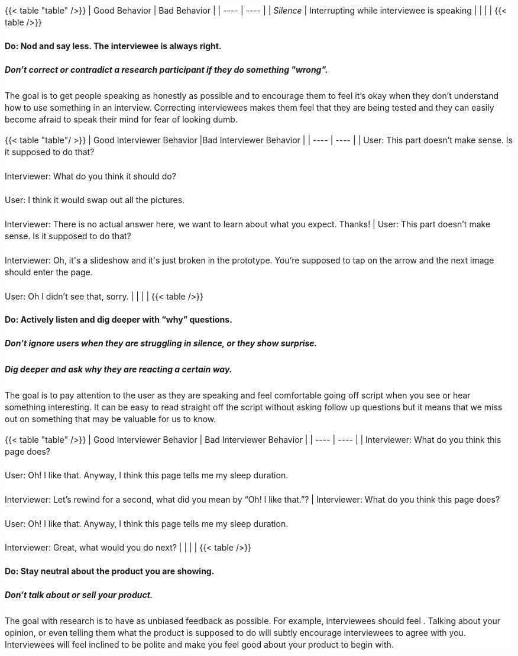 {{< table "table" />}}
| Good Behavior | Bad Behavior | 
| ---- | ---- |
| _Silence_ | Interrupting while interviewee is speaking |
|  |  |
{{< table />}}

#### Do: Nod and say less. The interviewee is always right.
##### Don’t correct or contradict a research participant if they do something "wrong".

The goal is to get people speaking as honestly as possible and to encourage them to feel it’s okay when they don’t understand how to use something in an interview. Correcting interviewees makes them feel that they are being tested and they can easily become afraid to speak their mind for fear of looking dumb.

{{< table "table"/ >}}
| Good Interviewer Behavior |Bad Interviewer Behavior |
| ---- | ---- |
| User: This part doesn’t make sense. Is it supposed to do that?<br><br>Interviewer: What do you think it should do?<br><br>User: I think it would swap out all the pictures.<br><br>Interviewer: There is no actual answer here, we want to learn about what you expect. Thanks! | User: This part doesn’t make sense. Is it supposed to do that?<br><br>Interviewer: Oh, it's a slideshow and it's just broken in the prototype. You’re supposed to tap on the arrow and the next image should enter the page.<br><br>User: Oh I didn’t see that, sorry. |
|  |  |
{{< table />}}

#### Do: Actively listen and dig deeper with “why” questions.
##### Don’t ignore users when they are struggling in silence, or they show surprise. 
##### Dig deeper and ask why they are reacting a certain way.

The goal is to pay attention to the user as they are speaking and feel comfortable going off script when you see or hear something interesting. It can be easy to read straight off the script without asking follow up questions but it means that we miss out on something that may be valuable for us to know.

{{< table "table" />}}
| Good Interviewer Behavior | Bad Interviewer Behavior |
| ---- | ---- |
| Interviewer: What do you think this page does?<br><br> User: Oh! I like that. Anyway, I think this page tells me my sleep duration.<br><br> Interviewer: Let’s rewind for a second, what did you mean by “Oh! I like that.”? | Interviewer: What do you think this page does?<br><br> User: Oh! I like that. Anyway, I think this page tells me my sleep duration.<br><br> Interviewer: Great, what would you do next? |
|  |  |
{{< table />}}

#### Do: Stay neutral about the product you are showing.
##### Don’t talk about or sell your product.

The goal with research is to have as unbiased feedback as possible. For example, interviewees should feel . Talking about your opinion, or even telling them what the product is supposed to do will subtly encourage interviewees to agree with you. Interviewees will feel inclined to be polite and make you feel good about your product to begin with.
